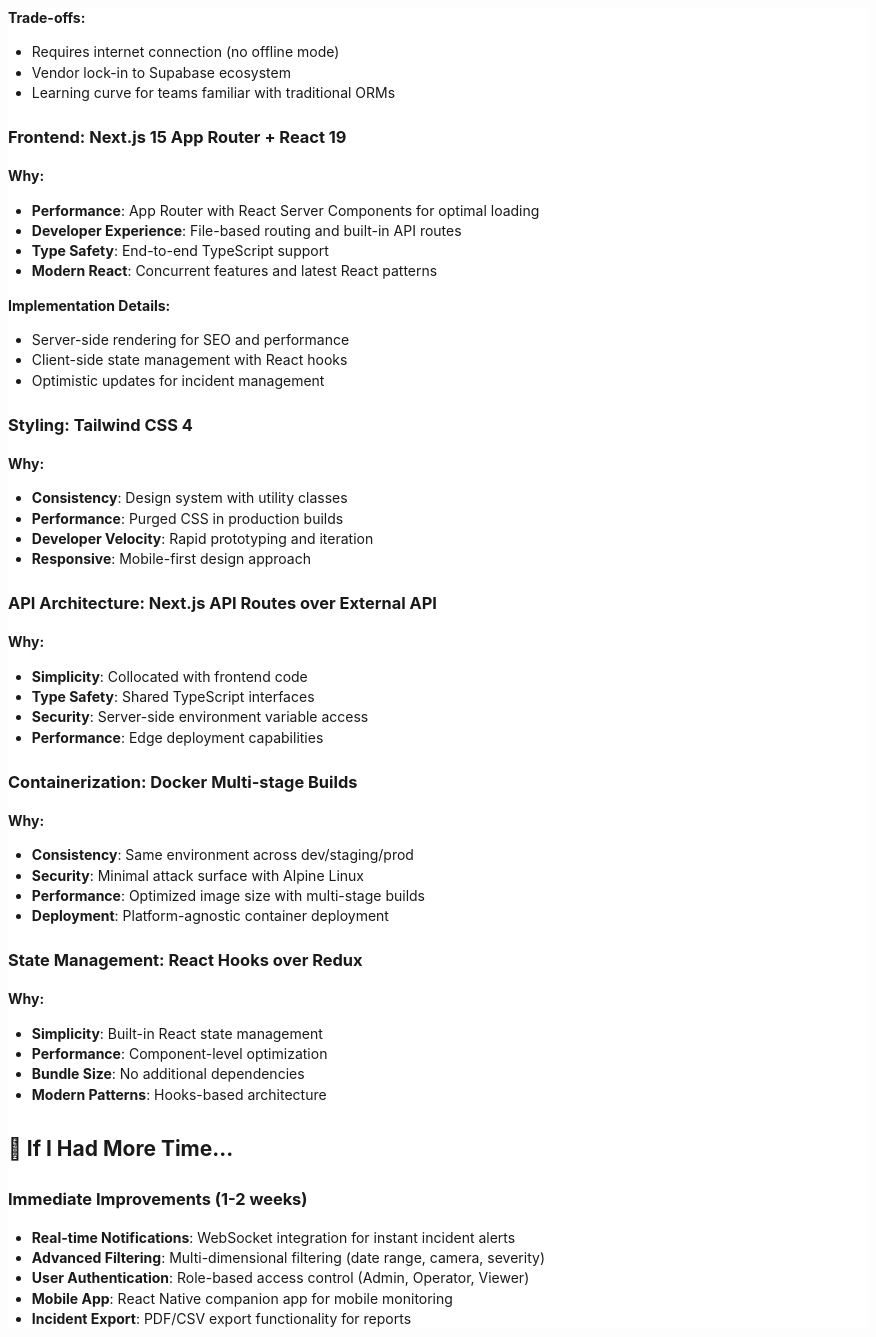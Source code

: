 **Trade-offs:**
- Requires internet connection (no offline mode)
- Vendor lock-in to Supabase ecosystem
- Learning curve for teams familiar with traditional ORMs

### Frontend: Next.js 15 App Router + React 19
**Why:**
- **Performance**: App Router with React Server Components for optimal loading
- **Developer Experience**: File-based routing and built-in API routes
- **Type Safety**: End-to-end TypeScript support
- **Modern React**: Concurrent features and latest React patterns

**Implementation Details:**
- Server-side rendering for SEO and performance
- Client-side state management with React hooks
- Optimistic updates for incident management

### Styling: Tailwind CSS 4
**Why:**
- **Consistency**: Design system with utility classes
- **Performance**: Purged CSS in production builds
- **Developer Velocity**: Rapid prototyping and iteration
- **Responsive**: Mobile-first design approach

### API Architecture: Next.js API Routes over External API
**Why:**
- **Simplicity**: Collocated with frontend code
- **Type Safety**: Shared TypeScript interfaces
- **Security**: Server-side environment variable access
- **Performance**: Edge deployment capabilities

### Containerization: Docker Multi-stage Builds
**Why:**
- **Consistency**: Same environment across dev/staging/prod
- **Security**: Minimal attack surface with Alpine Linux
- **Performance**: Optimized image size with multi-stage builds
- **Deployment**: Platform-agnostic container deployment

### State Management: React Hooks over Redux
**Why:**
- **Simplicity**: Built-in React state management
- **Performance**: Component-level optimization
- **Bundle Size**: No additional dependencies
- **Modern Patterns**: Hooks-based architecture

## 🚀 If I Had More Time...

### Immediate Improvements (1-2 weeks)
- **Real-time Notifications**: WebSocket integration for instant incident alerts
- **Advanced Filtering**: Multi-dimensional filtering (date range, camera, severity)
- **User Authentication**: Role-based access control (Admin, Operator, Viewer)
- **Mobile App**: React Native companion app for mobile monitoring
- **Incident Export**: PDF/CSV export functionality for reports
